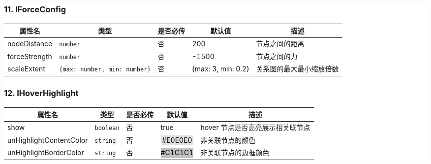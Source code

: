 ### 11. IForceConfig

| 属性名        | 类型                         | 是否必传 | 默认值             | 描述                     |
| ------------- | ---------------------------- | -------- | ------------------ | ------------------------ |
| nodeDistance  | `number`                     | 否       | 200                | 节点之间的距离           |
| forceStrength | `number`                     | 否       | -1500              | 节点之间的力             |
| scaleExtent   | `{max: number, min: number}` | 否       | {max: 3, min: 0.2} | 关系图的最大最小缩放倍数 |

### 12. IHoverHighlight

| 属性名                  | 类型      | 是否必传 | 默认值                                                                                    | 描述                             |
| ----------------------- | --------- | -------- | ----------------------------------------------------------------------------------------- | -------------------------------- |
| show                    | `boolean` | 否       | true                                                                                      | hover 节点是否高亮展示相关联节点 |
| unHighlightContentColor | `string`  | 否       | <div style="background-color: #E0E0E0; color: #000000; text-align: center ">#E0E0E0</div> | 非关联节点的颜色                 |
| unHighlightBorderColor  | `string`  | 否       | <div style="background-color: #C1C1C1; color: #000000; text-align: center ">#C1C1C1</div> | 非关联节点的边框颜色             |
